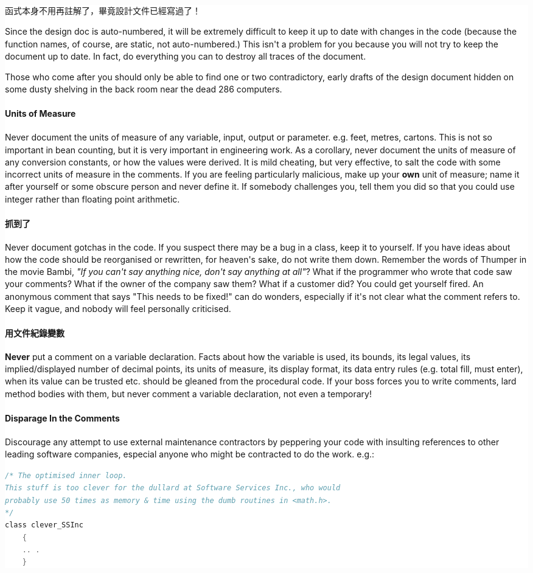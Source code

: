 函式本身不用再註解了，畢竟設計文件已經寫過了！

Since the design doc is auto-numbered, it will be extremely difficult to keep it up to date with changes in the code (because the function names, of course, are static, not auto-numbered.) This isn't a problem for you because you will not try to keep the document up to date. In fact, do everything you can to destroy all traces of the document.

Those who come after you should only be able to find one or two contradictory, early drafts of the design document hidden on some dusty shelving in the back room near the dead 286 computers.

#### Units of Measure

Never document the units of measure of any variable, input, output or parameter. e.g. feet, metres, cartons. This is not so important in bean counting, but it is very important in engineering work. As a corollary, never document the units of measure of any conversion constants, or how the values were derived. It is mild cheating, but very effective, to salt the code with some incorrect units of measure in the comments. If you are feeling particularly malicious, make up your **own** unit of measure; name it after yourself or some obscure person and never define it. If somebody challenges you, tell them you did so that you could use integer rather than floating point arithmetic.

#### 抓到了

Never document gotchas in the code. If you suspect there may be a bug in a class, keep it to yourself. If you have ideas about how the code should be reorganised or rewritten, for heaven's sake, do not write them down. Remember the words of Thumper in the movie Bambi, _"If you can't say anything nice, don't say anything at all"_? What if the programmer who wrote that code saw your comments? What if the owner of the company saw them? What if a customer did? You could get yourself fired. An anonymous comment that says "This needs to be fixed!" can do wonders, especially if it's not clear what the comment refers to. Keep it vague, and nobody will feel personally criticised.

#### 用文件紀錄變數

**Never** put a comment on a variable declaration. Facts about how the variable is used, its bounds, its legal values, its implied/displayed number of decimal points, its units of measure, its display format, its data entry rules (e.g. total fill, must enter), when its value can be trusted etc. should be gleaned from the procedural code. If your boss forces you to write comments, lard method bodies with them, but never comment a variable declaration, not even a temporary!

#### Disparage In the Comments

Discourage any attempt to use external maintenance contractors by peppering your code with insulting references to other leading software companies, especial anyone who might be contracted to do the work. e.g.:

```c
/* The optimised inner loop.
This stuff is too clever for the dullard at Software Services Inc., who would
probably use 50 times as memory & time using the dumb routines in <math.h>.
*/
class clever_SSInc
    {
    .. .
    }
```
